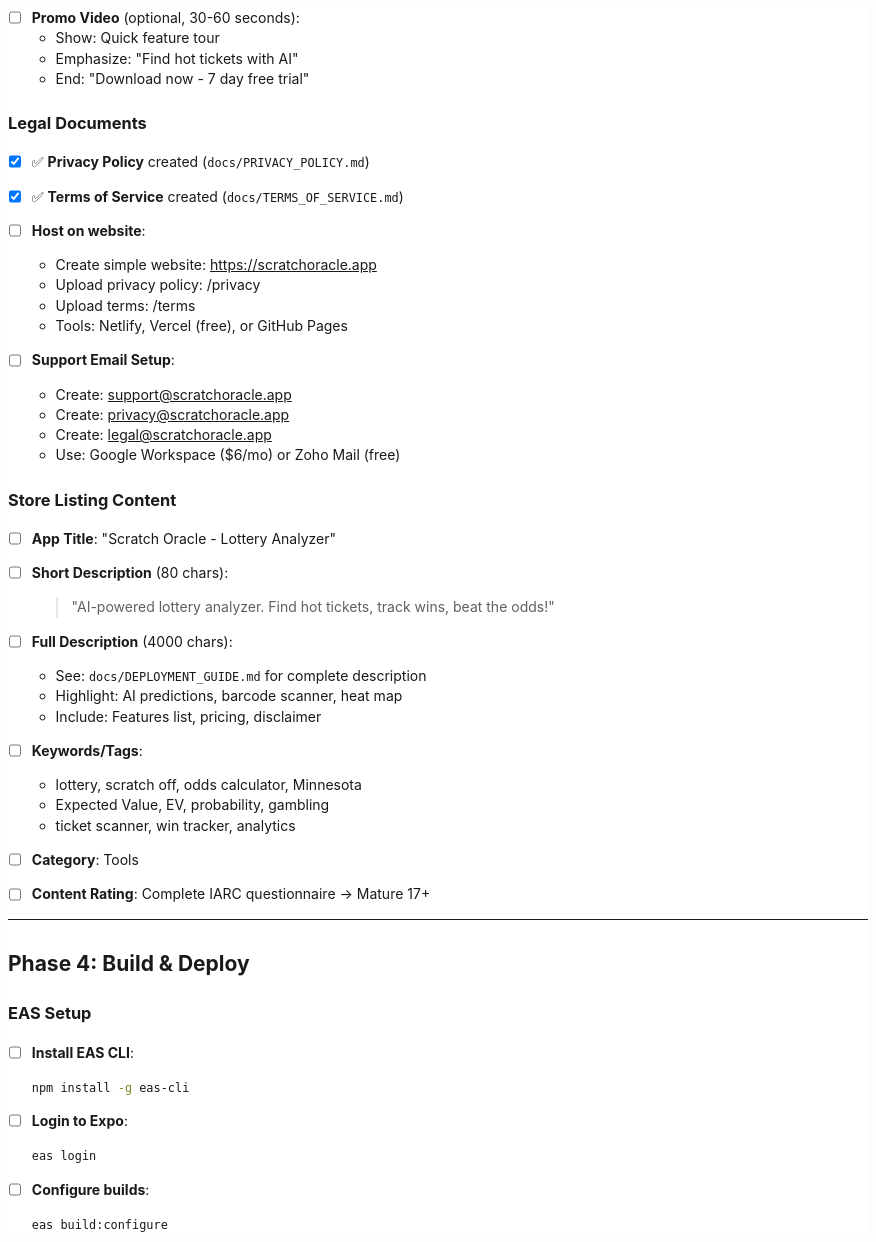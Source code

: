- [ ] **Promo Video** (optional, 30-60 seconds):
  - Show: Quick feature tour
  - Emphasize: "Find hot tickets with AI"
  - End: "Download now - 7 day free trial"

### Legal Documents
- [x] ✅ **Privacy Policy** created (`docs/PRIVACY_POLICY.md`)
- [x] ✅ **Terms of Service** created (`docs/TERMS_OF_SERVICE.md`)
- [ ] **Host on website**:
  - Create simple website: https://scratchoracle.app
  - Upload privacy policy: /privacy
  - Upload terms: /terms
  - Tools: Netlify, Vercel (free), or GitHub Pages

- [ ] **Support Email Setup**:
  - Create: support@scratchoracle.app
  - Create: privacy@scratchoracle.app
  - Create: legal@scratchoracle.app
  - Use: Google Workspace ($6/mo) or Zoho Mail (free)

### Store Listing Content
- [ ] **App Title**: "Scratch Oracle - Lottery Analyzer"
- [ ] **Short Description** (80 chars):
  > "AI-powered lottery analyzer. Find hot tickets, track wins, beat the odds!"

- [ ] **Full Description** (4000 chars):
  - See: `docs/DEPLOYMENT_GUIDE.md` for complete description
  - Highlight: AI predictions, barcode scanner, heat map
  - Include: Features list, pricing, disclaimer

- [ ] **Keywords/Tags**:
  - lottery, scratch off, odds calculator, Minnesota
  - Expected Value, EV, probability, gambling
  - ticket scanner, win tracker, analytics

- [ ] **Category**: Tools
- [ ] **Content Rating**: Complete IARC questionnaire → Mature 17+

---

## Phase 4: Build & Deploy

### EAS Setup
- [ ] **Install EAS CLI**:
  ```bash
  npm install -g eas-cli
  ```
- [ ] **Login to Expo**:
  ```bash
  eas login
  ```
- [ ] **Configure builds**:
  ```bash
  eas build:configure
  ```
